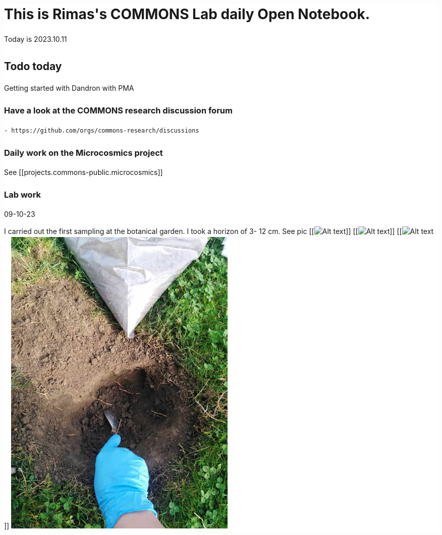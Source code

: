 

# This is Rimas's COMMONS Lab daily Open Notebook.

Today is 2023.10.11

## Todo today
Getting started with Dandron with PMA

### Have a look at the COMMONS research discussion forum
    - https://github.com/orgs/commons-research/discussions

### Daily work on the Microcosmics project

See [[projects.commons-public.microcosmics]]


### Lab work 


09-10-23

I carried out the first sampling at the botanical garden. I took a horizon of 3- 12 cm.
See pic [[![Alt text](image-5.png)]]
[[![Alt text](image-6.png)]]
[[![Alt text](image-7.png)]]
![](/assets/images/2023-10-12-10-01-08.png)